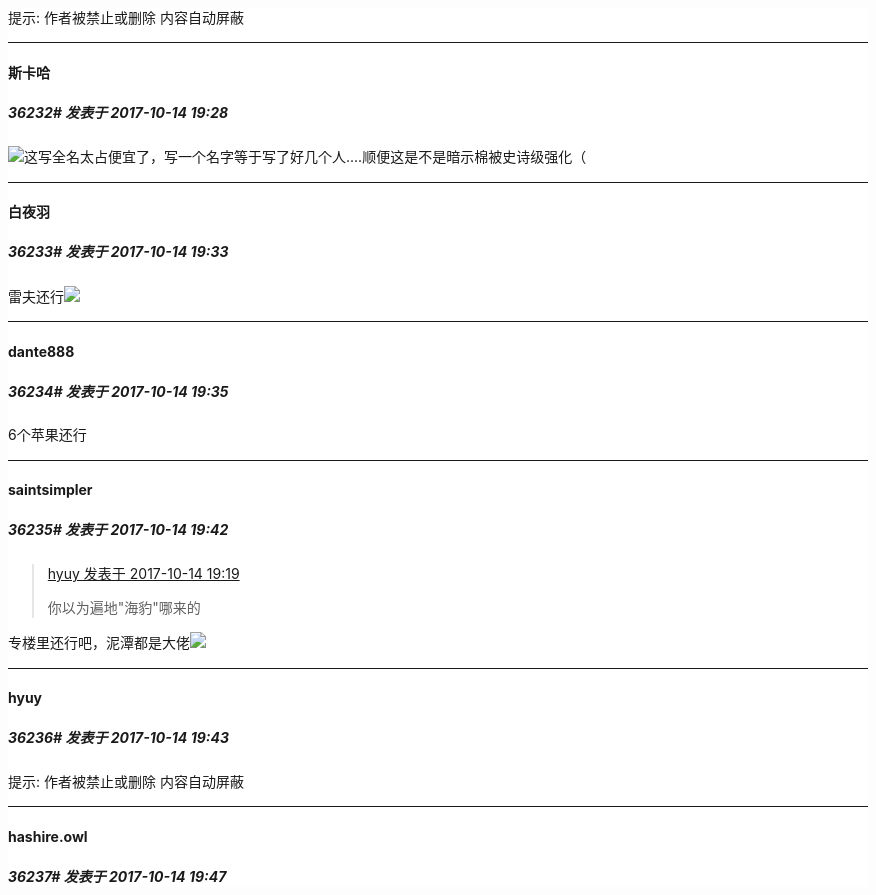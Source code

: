 提示: 作者被禁止或删除 内容自动屏蔽


*****

####  斯卡哈  
##### 36232#       发表于 2017-10-14 19:28


<img src="https://static.saraba1st.com/image/smiley/face2017/066.png" referrerpolicy="no-referrer">这写全名太占便宜了，写一个名字等于写了好几个人....顺便这是不是暗示棉被史诗级强化（


*****

####  白夜羽  
##### 36233#       发表于 2017-10-14 19:33


雷夫还行<img src="https://static.saraba1st.com/image/smiley/face2017/067.png" referrerpolicy="no-referrer">


*****

####  dante888  
##### 36234#       发表于 2017-10-14 19:35


6个苹果还行


*****

####  saintsimpler  
##### 36235#       发表于 2017-10-14 19:42


<blockquote><a href="httphttps://bbs.saraba1st.com/2b/forum.php?mod=redirect&amp;goto=findpost&amp;pid=37486468&amp;ptid=1085254" target="_blank">hyuy 发表于 2017-10-14 19:19</a>

你以为遍地"海豹"哪来的</blockquote>
专楼里还行吧，泥潭都是大佬<img src="https://static.saraba1st.com/image/smiley/carton2017/018.gif" referrerpolicy="no-referrer">


*****

####  hyuy  
##### 36236#       发表于 2017-10-14 19:43

提示: 作者被禁止或删除 内容自动屏蔽


*****

####  hashire.owl  
##### 36237#       发表于 2017-10-14 19:47

